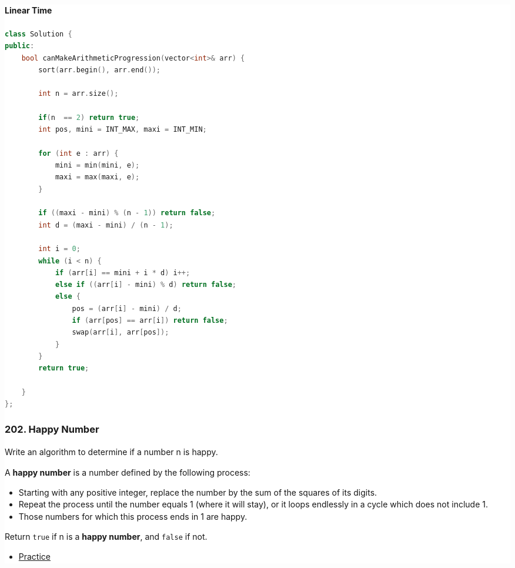 ```cpp
```

#### Linear Time

```cpp
class Solution {
public:
    bool canMakeArithmeticProgression(vector<int>& arr) {
        sort(arr.begin(), arr.end());
        
        int n = arr.size();
        
        if(n  == 2) return true;
        int pos, mini = INT_MAX, maxi = INT_MIN;
        
        for (int e : arr) {
            mini = min(mini, e);
            maxi = max(maxi, e);
        }
        
        if ((maxi - mini) % (n - 1)) return false;
        int d = (maxi - mini) / (n - 1);
            
        int i = 0;
        while (i < n) {
            if (arr[i] == mini + i * d) i++;
            else if ((arr[i] - mini) % d) return false;
            else {
                pos = (arr[i] - mini) / d;
                if (arr[pos] == arr[i]) return false;
                swap(arr[i], arr[pos]);
            }
        }
        return true;
        
    }
};
```

### 202. Happy Number

Write an algorithm to determine if a number n is happy.

A **happy number** is a number defined by the following process:

* Starting with any positive integer, replace the number by the sum of the squares of its digits.
* Repeat the process until the number equals 1 (where it will stay), or it loops endlessly in a cycle which does not include 1.
* Those numbers for which this process ends in 1 are happy.

Return ``true`` if n is a **happy number**, and ``false`` if not.

* [Practice](https://leetcode.com/problems/happy-number/)
